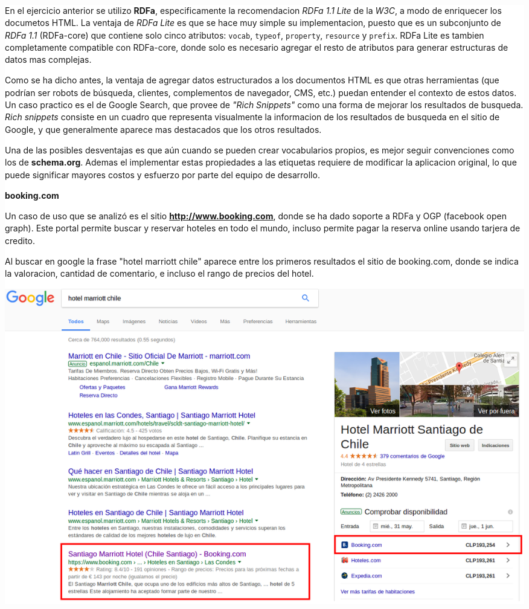 En el ejercicio anterior se utilizo **RDFa**, especificamente la recomendacion _RDFa 1.1 Lite_ de la _W3C_, a modo de enriquecer los documetos HTML. La ventaja de _RDFa Lite_ es que se hace muy simple su implementacion, puesto que es un subconjunto de _RDFa 1.1_ (RDFa-core) que contiene solo cinco atributos: `vocab`, `typeof`, `property`, `resource` y `prefix`. RDFa Lite es tambien completamente compatible con RDFa-core, donde solo es necesario agregar el resto de atributos para generar estructuras de datos mas complejas.

Como se ha dicho antes, la ventaja de agregar datos estructurados a los documentos HTML es que otras herramientas (que podrían ser robots de búsqueda, clientes, complementos de navegador, CMS, etc.) puedan entender el contexto de estos datos. Un caso practico es el de Google Search, que provee de _"Rich Snippets"_ como una forma de mejorar los resultados de busqueda. _Rich snippets_ consiste en un cuadro que representa visualmente la informacion de los resultados de busqueda en el sitio de Google, y que generalmente aparece mas destacados que los otros resultados. 

Una de las posibles desventajas es que aún cuando se pueden crear vocabularios propios, es mejor seguir convenciones como los de **schema.org**. Ademas el implementar estas propiedades a las etiquetas requiere de modificar la aplicacion original, lo que puede significar mayores costos y esfuerzo por parte del equipo de desarrollo.

**booking.com**

Un caso de uso que se analizó es el sitio **http://www.booking.com**, donde se ha dado soporte a RDFa y OGP (facebook open graph). Este portal permite buscar y reservar hoteles en todo el mundo, incluso permite pagar la reserva online usando tarjera de credito. 
  
Al buscar en google la frase "hotel marriott chile" aparece entre los primeros resultados el sitio de booking.com, donde se indica la valoracion, cantidad de comentario, e incluso el rango de precios del hotel.

![parte1/google1.png](parte1/google1.png "google1.png")
